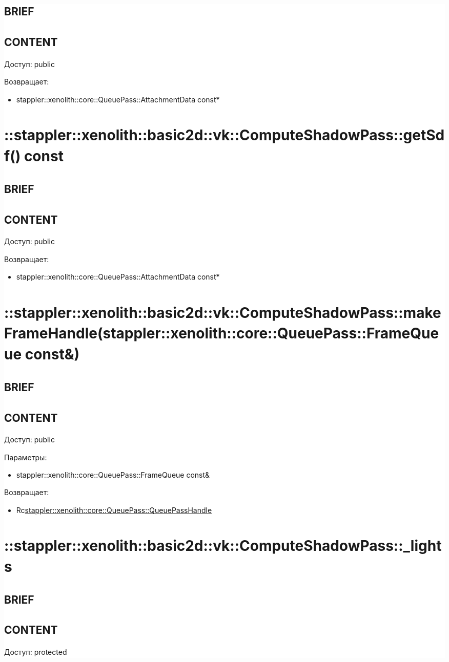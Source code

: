 ## BRIEF

## CONTENT

Доступ: public

Возвращает:
* stappler::xenolith::core::QueuePass::AttachmentData const*

# ::stappler::xenolith::basic2d::vk::ComputeShadowPass::getSdf() const

## BRIEF

## CONTENT

Доступ: public

Возвращает:
* stappler::xenolith::core::QueuePass::AttachmentData const*

# ::stappler::xenolith::basic2d::vk::ComputeShadowPass::makeFrameHandle(stappler::xenolith::core::QueuePass::FrameQueue const&)

## BRIEF

## CONTENT

Доступ: public

Параметры:
* stappler::xenolith::core::QueuePass::FrameQueue const&

Возвращает:
* Rc<stappler::xenolith::core::QueuePass::QueuePassHandle>

# ::stappler::xenolith::basic2d::vk::ComputeShadowPass::_lights

## BRIEF

## CONTENT

Доступ: protected
